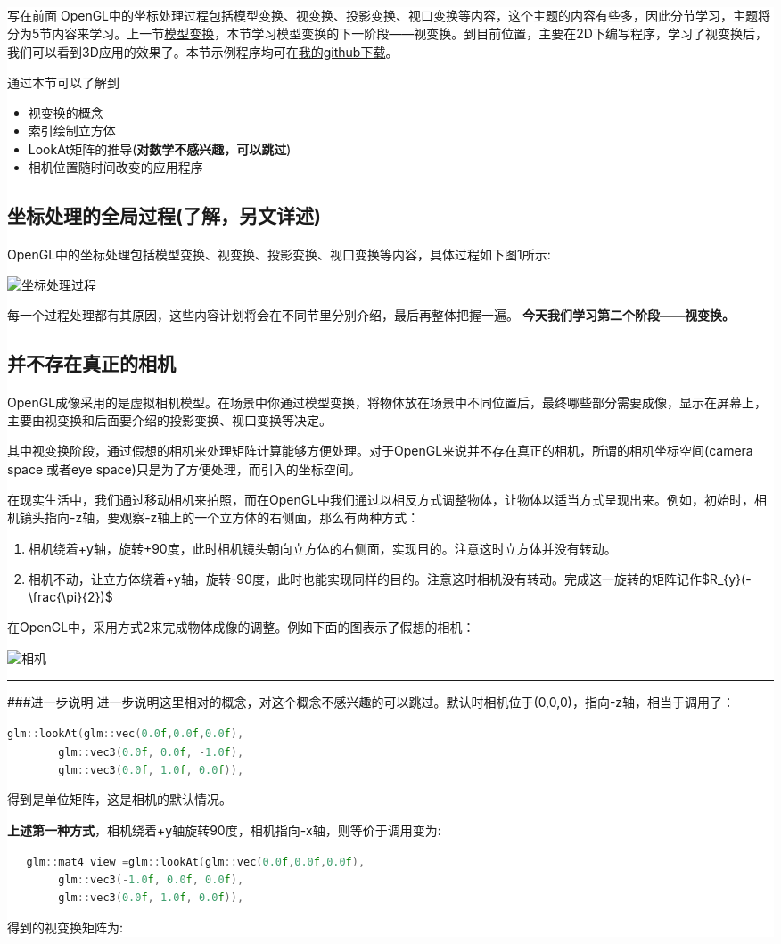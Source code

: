 写在前面
 OpenGL中的坐标处理过程包括模型变换、视变换、投影变换、视口变换等内容，这个主题的内容有些多，因此分节学习，主题将分为5节内容来学习。上一节[模型变换](http://blog.csdn.net/wangdingqiaoit/article/details/51531002)，本节学习模型变换的下一阶段——视变换。到目前位置，主要在2D下编写程序，学习了视变换后，我们可以看到3D应用的效果了。本节示例程序均可在[我的github下载](https://github.com/wangdingqiao/noteForOpenGL/tree/master/viewTransformation)。

通过本节可以了解到

- 视变换的概念
- 索引绘制立方体
- LookAt矩阵的推导(**对数学不感兴趣，可以跳过**)
- 相机位置随时间改变的应用程序

## 坐标处理的全局过程(了解，另文详述)
OpenGL中的坐标处理包括模型变换、视变换、投影变换、视口变换等内容，具体过程如下图1所示:

![坐标处理过程](http://img.blog.csdn.net/20140918202127843)

每一个过程处理都有其原因，这些内容计划将会在不同节里分别介绍，最后再整体把握一遍。
**今天我们学习第二个阶段——视变换。**

## 并不存在真正的相机
OpenGL成像采用的是虚拟相机模型。在场景中你通过模型变换，将物体放在场景中不同位置后，最终哪些部分需要成像，显示在屏幕上，主要由视变换和后面要介绍的投影变换、视口变换等决定。

其中视变换阶段，通过假想的相机来处理矩阵计算能够方便处理。对于OpenGL来说并不存在真正的相机，所谓的相机坐标空间(camera space 或者eye space)只是为了方便处理，而引入的坐标空间。

在现实生活中，我们通过移动相机来拍照，而在OpenGL中我们通过以相反方式调整物体，让物体以适当方式呈现出来。例如，初始时，相机镜头指向-z轴，要观察-z轴上的一个立方体的右侧面，那么有两种方式：

1. 相机绕着+y轴，旋转+90度，此时相机镜头朝向立方体的右侧面，实现目的。注意这时立方体并没有转动。

2. 相机不动，让立方体绕着+y轴，旋转-90度，此时也能实现同样的目的。注意这时相机没有转动。完成这一旋转的矩阵记作$R_{y}(-\frac{\pi}{2})$

在OpenGL中，采用方式2来完成物体成像的调整。例如下面的图表示了假想的相机：

![相机](http://img.blog.csdn.net/20160602164650710)

------
###进一步说明
进一步说明这里相对的概念，对这个概念不感兴趣的可以跳过。默认时相机位于(0,0,0)，指向-z轴，相当于调用了：

```cpp
glm::lookAt(glm::vec(0.0f,0.0f,0.0f),
		glm::vec3(0.0f, 0.0f, -1.0f),
		glm::vec3(0.0f, 1.0f, 0.0f)),
```
得到是单位矩阵，这是相机的默认情况。

**上述第一种方式**，相机绕着+y轴旋转90度，相机指向-x轴，则等价于调用变为:

```cpp
   glm::mat4 view =glm::lookAt(glm::vec(0.0f,0.0f,0.0f),
		glm::vec3(-1.0f, 0.0f, 0.0f),
		glm::vec3(0.0f, 1.0f, 0.0f)),
```
得到的视变换矩阵为:
